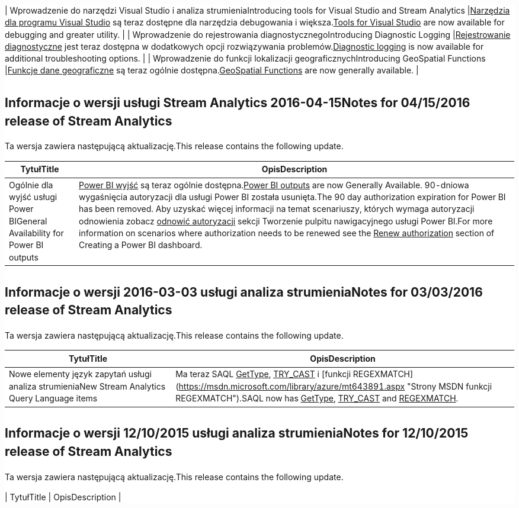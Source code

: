 | <span data-ttu-id="6657a-140">Wprowadzenie do narzędzi Visual Studio i analiza strumienia</span><span class="sxs-lookup"><span data-stu-id="6657a-140">Introducing tools for Visual Studio and Stream Analytics</span></span> |<span data-ttu-id="6657a-141">[Narzędzia dla programu Visual Studio](stream-analytics-tools-for-visual-studio.md) są teraz dostępne dla narzędzia debugowania i większa.</span><span class="sxs-lookup"><span data-stu-id="6657a-141">[Tools for Visual Studio](stream-analytics-tools-for-visual-studio.md) are now available for debugging and greater utility.</span></span> |
| <span data-ttu-id="6657a-142">Wprowadzenie do rejestrowania diagnostycznego</span><span class="sxs-lookup"><span data-stu-id="6657a-142">Introducing Diagnostic Logging</span></span> |<span data-ttu-id="6657a-143">[Rejestrowanie diagnostyczne](stream-analytics-job-diagnostic-logs.md) jest teraz dostępna w dodatkowych opcji rozwiązywania problemów.</span><span class="sxs-lookup"><span data-stu-id="6657a-143">[Diagnostic logging](stream-analytics-job-diagnostic-logs.md) is now available for additional troubleshooting options.</span></span> |
| <span data-ttu-id="6657a-144">Wprowadzenie do funkcji lokalizacji geograficznych</span><span class="sxs-lookup"><span data-stu-id="6657a-144">Introducing GeoSpatial Functions</span></span> |<span data-ttu-id="6657a-145">[Funkcje dane geograficzne](http://msdn.microsoft.com/library/mt778980(Azure.100).aspx) są teraz ogólnie dostępna.</span><span class="sxs-lookup"><span data-stu-id="6657a-145">[GeoSpatial Functions](http://msdn.microsoft.com/library/mt778980(Azure.100).aspx) are now generally available.</span></span> |

## <a name="notes-for-04152016-release-of-stream-analytics"></a><span data-ttu-id="6657a-146">Informacje o wersji usługi Stream Analytics 2016-04-15</span><span class="sxs-lookup"><span data-stu-id="6657a-146">Notes for 04/15/2016 release of Stream Analytics</span></span>
<span data-ttu-id="6657a-147">Ta wersja zawiera następującą aktualizację.</span><span class="sxs-lookup"><span data-stu-id="6657a-147">This release contains the following update.</span></span>

| <span data-ttu-id="6657a-148">Tytuł</span><span class="sxs-lookup"><span data-stu-id="6657a-148">Title</span></span> | <span data-ttu-id="6657a-149">Opis</span><span class="sxs-lookup"><span data-stu-id="6657a-149">Description</span></span> |
| --- | --- |
| <span data-ttu-id="6657a-150">Ogólnie dla wyjść usługi Power BI</span><span class="sxs-lookup"><span data-stu-id="6657a-150">General Availability for Power BI outputs</span></span> |<span data-ttu-id="6657a-151">[Power BI wyjść](stream-analytics-power-bi-dashboard.md) są teraz ogólnie dostępna.</span><span class="sxs-lookup"><span data-stu-id="6657a-151">[Power BI outputs](stream-analytics-power-bi-dashboard.md) are now Generally Available.</span></span> <span data-ttu-id="6657a-152">90-dniowa wygaśnięcia autoryzacji dla usługi Power BI została usunięta.</span><span class="sxs-lookup"><span data-stu-id="6657a-152">The 90 day authorization expiration for Power BI has been removed.</span></span> <span data-ttu-id="6657a-153">Aby uzyskać więcej informacji na temat scenariuszy, których wymaga autoryzacji odnowienia zobacz [odnowić autoryzacji](stream-analytics-power-bi-dashboard.md#renew-authorization) sekcji Tworzenie pulpitu nawigacyjnego usługi Power BI.</span><span class="sxs-lookup"><span data-stu-id="6657a-153">For more information on scenarios where authorization needs to be renewed see the [Renew authorization](stream-analytics-power-bi-dashboard.md#renew-authorization) section of Creating a Power BI dashboard.</span></span> |

## <a name="notes-for-03032016-release-of-stream-analytics"></a><span data-ttu-id="6657a-154">Informacje o wersji 2016-03-03 usługi analiza strumienia</span><span class="sxs-lookup"><span data-stu-id="6657a-154">Notes for 03/03/2016 release of Stream Analytics</span></span>
<span data-ttu-id="6657a-155">Ta wersja zawiera następującą aktualizację.</span><span class="sxs-lookup"><span data-stu-id="6657a-155">This release contains the following update.</span></span>

| <span data-ttu-id="6657a-156">Tytuł</span><span class="sxs-lookup"><span data-stu-id="6657a-156">Title</span></span> | <span data-ttu-id="6657a-157">Opis</span><span class="sxs-lookup"><span data-stu-id="6657a-157">Description</span></span> |
| --- | --- |
| <span data-ttu-id="6657a-158">Nowe elementy język zapytań usługi analiza strumienia</span><span class="sxs-lookup"><span data-stu-id="6657a-158">New Stream Analytics Query Language items</span></span> |<span data-ttu-id="6657a-159">Ma teraz SAQL [GetType](https://msdn.microsoft.com/library/azure/mt643890.aspx "strony MSDN GetType"), [TRY_CAST](https://msdn.microsoft.com/library/azure/mt643735.aspx "strony MSDN TRY_CAST") i [funkcji REGEXMATCH] (https://msdn.microsoft.com/library/azure/mt643891.aspx "Strony MSDN funkcji REGEXMATCH").</span><span class="sxs-lookup"><span data-stu-id="6657a-159">SAQL now has [GetType](https://msdn.microsoft.com/library/azure/mt643890.aspx "GetType MSDN Page"), [TRY_CAST](https://msdn.microsoft.com/library/azure/mt643735.aspx "TRY_CAST MSDN Page") and [REGEXMATCH](https://msdn.microsoft.com/library/azure/mt643891.aspx "REGEXMATCH MSDN Page").</span></span> |

## <a name="notes-for-12102015-release-of-stream-analytics"></a><span data-ttu-id="6657a-160">Informacje o wersji 12/10/2015 usługi analiza strumienia</span><span class="sxs-lookup"><span data-stu-id="6657a-160">Notes for 12/10/2015 release of Stream Analytics</span></span>
<span data-ttu-id="6657a-161">Ta wersja zawiera następującą aktualizację.</span><span class="sxs-lookup"><span data-stu-id="6657a-161">This release contains the following update.</span></span>

| <span data-ttu-id="6657a-162">Tytuł</span><span class="sxs-lookup"><span data-stu-id="6657a-162">Title</span></span> | <span data-ttu-id="6657a-163">Opis</span><span class="sxs-lookup"><span data-stu-id="6657a-163">Description</span></span> |
